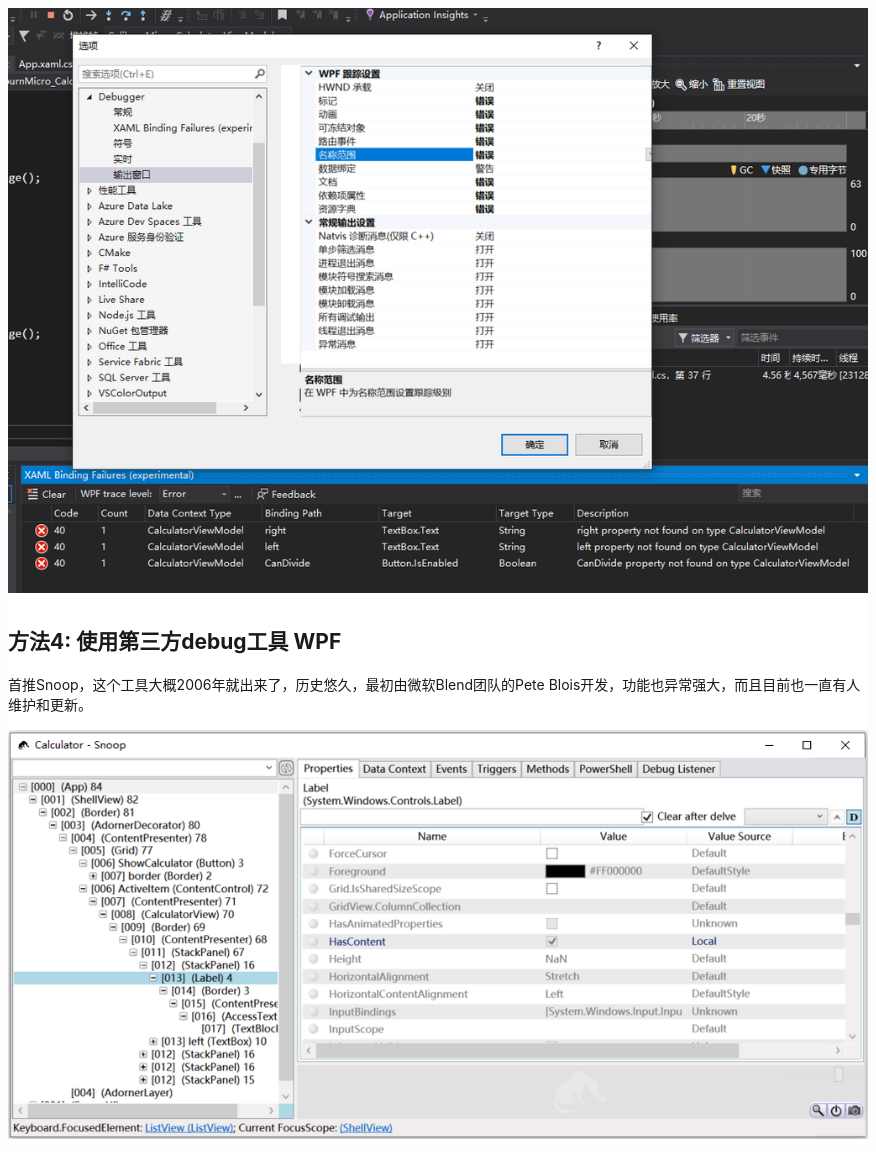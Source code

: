 ![大白技术控geekplayers](/images/blog/wpf-debug8.png)


## 方法4: 使用第三方debug工具 WPF 

首推Snoop，这个工具大概2006年就出来了，历史悠久，最初由微软Blend团队的Pete Blois开发，功能也异常强大，而且目前也一直有人维护和更新。

![大白技术控geekplayers](/images/blog/wpf-debug9.png)
